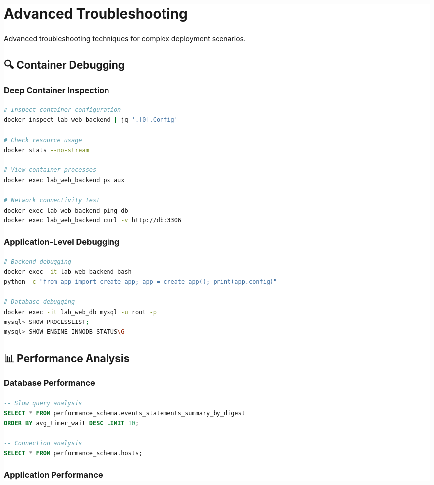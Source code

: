 
# Advanced Troubleshooting

Advanced troubleshooting techniques for complex deployment scenarios.

## 🔍 Container Debugging

### Deep Container Inspection

```bash
# Inspect container configuration
docker inspect lab_web_backend | jq '.[0].Config'

# Check resource usage
docker stats --no-stream

# View container processes
docker exec lab_web_backend ps aux

# Network connectivity test
docker exec lab_web_backend ping db
docker exec lab_web_backend curl -v http://db:3306
```

### Application-Level Debugging

```bash
# Backend debugging
docker exec -it lab_web_backend bash
python -c "from app import create_app; app = create_app(); print(app.config)"

# Database debugging
docker exec -it lab_web_db mysql -u root -p
mysql> SHOW PROCESSLIST;
mysql> SHOW ENGINE INNODB STATUS\G
```

## 📊 Performance Analysis

### Database Performance

```sql
-- Slow query analysis
SELECT * FROM performance_schema.events_statements_summary_by_digest 
ORDER BY avg_timer_wait DESC LIMIT 10;

-- Connection analysis
SELECT * FROM performance_schema.hosts;
```

### Application Performance
